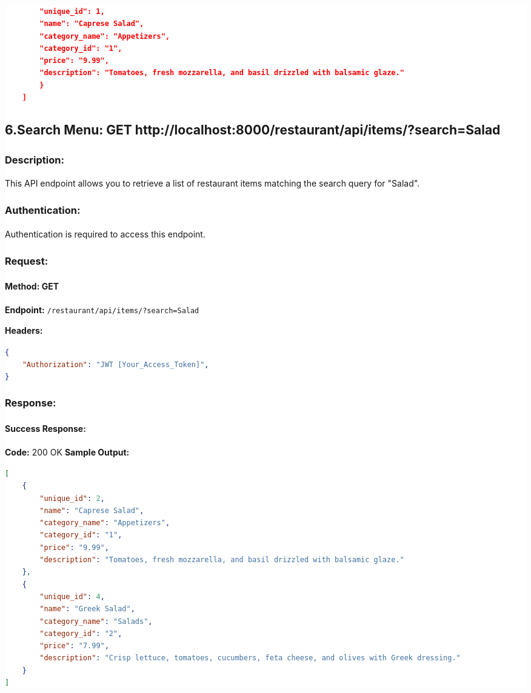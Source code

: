 ```json
        "unique_id": 1,
        "name": "Caprese Salad",
        "category_name": "Appetizers",
        "category_id": "1",
        "price": "9.99",
        "description": "Tomatoes, fresh mozzarella, and basil drizzled with balsamic glaze."
        }
    ]
```


## 6.Search Menu: GET http://localhost:8000/restaurant/api/items/?search=Salad

### Description:
This API endpoint allows you to retrieve a list of restaurant items matching the search query for "Salad".

### Authentication:
Authentication is required to access this endpoint.

### Request:

#### Method: GET

**Endpoint:** `/restaurant/api/items/?search=Salad`

**Headers:**
```json
{
    "Authorization": "JWT [Your_Access_Token]",
}
```
### Response:

#### Success Response:
**Code:** 200 OK
**Sample Output:**
```json
[
    {
        "unique_id": 2,
        "name": "Caprese Salad",
        "category_name": "Appetizers",
        "category_id": "1",
        "price": "9.99",
        "description": "Tomatoes, fresh mozzarella, and basil drizzled with balsamic glaze."
    },
    {
        "unique_id": 4,
        "name": "Greek Salad",
        "category_name": "Salads",
        "category_id": "2",
        "price": "7.99",
        "description": "Crisp lettuce, tomatoes, cucumbers, feta cheese, and olives with Greek dressing."
    }
]
```
